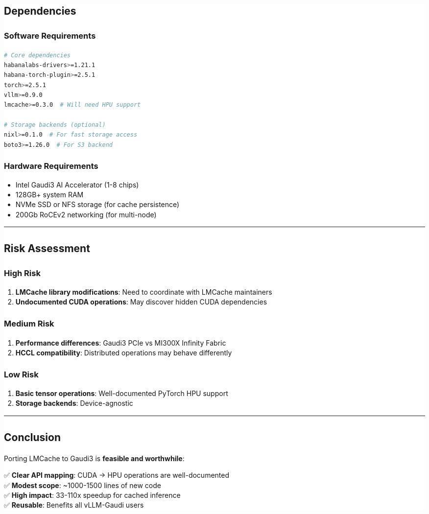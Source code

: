 ## Dependencies

### Software Requirements

```bash
# Core dependencies
habanalabs-drivers>=1.21.1
habana-torch-plugin>=2.5.1
torch>=2.5.1
vllm>=0.9.0
lmcache>=0.3.0  # Will need HPU support

# Storage backends (optional)
nixl>=0.1.0  # For fast storage access
boto3>=1.26.0  # For S3 backend
```

### Hardware Requirements

- Intel Gaudi3 AI Accelerator (1-8 chips)
- 128GB+ system RAM
- NVMe SSD or NFS storage (for cache persistence)
- 200Gb RoCEv2 networking (for multi-node)

---

## Risk Assessment

### High Risk

1. **LMCache library modifications**: Need to coordinate with LMCache maintainers
2. **Undocumented CUDA operations**: May discover hidden CUDA dependencies

### Medium Risk

1. **Performance differences**: Gaudi3 PCIe vs MI300X Infinity Fabric
2. **HCCL compatibility**: Distributed operations may behave differently

### Low Risk

1. **Basic tensor operations**: Well-documented PyTorch HPU support
2. **Storage backends**: Device-agnostic

---

## Conclusion

Porting LMCache to Gaudi3 is **feasible and worthwhile**:

✅ **Clear API mapping**: CUDA -> HPU operations are well-documented  
✅ **Modest scope**: ~1000-1500 lines of new code  
✅ **High impact**: 33-110x speedup for cached inference  
✅ **Reusable**: Benefits all vLLM-Gaudi users  
